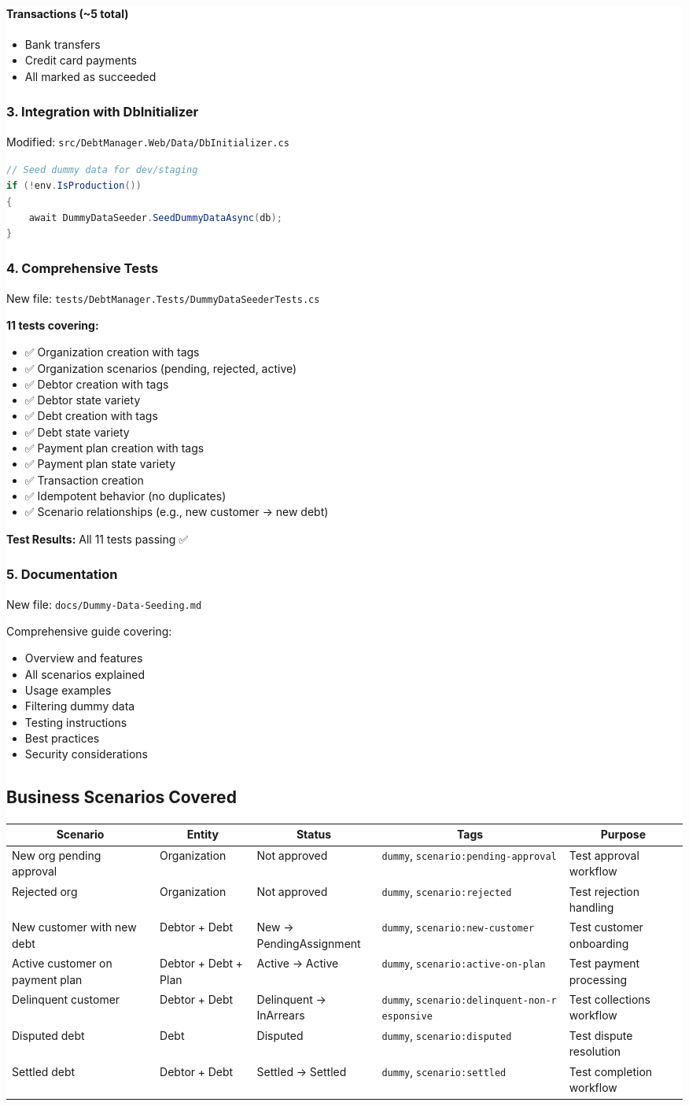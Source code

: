#### Transactions (~5 total)
- Bank transfers
- Credit card payments
- All marked as succeeded

### 3. Integration with DbInitializer

Modified: `src/DebtManager.Web/Data/DbInitializer.cs`

```csharp
// Seed dummy data for dev/staging
if (!env.IsProduction())
{
    await DummyDataSeeder.SeedDummyDataAsync(db);
}
```

### 4. Comprehensive Tests

New file: `tests/DebtManager.Tests/DummyDataSeederTests.cs`

**11 tests covering:**
- ✅ Organization creation with tags
- ✅ Organization scenarios (pending, rejected, active)
- ✅ Debtor creation with tags
- ✅ Debtor state variety
- ✅ Debt creation with tags
- ✅ Debt state variety
- ✅ Payment plan creation with tags
- ✅ Payment plan state variety
- ✅ Transaction creation
- ✅ Idempotent behavior (no duplicates)
- ✅ Scenario relationships (e.g., new customer → new debt)

**Test Results:** All 11 tests passing ✅

### 5. Documentation

New file: `docs/Dummy-Data-Seeding.md`

Comprehensive guide covering:
- Overview and features
- All scenarios explained
- Usage examples
- Filtering dummy data
- Testing instructions
- Best practices
- Security considerations

## Business Scenarios Covered

| Scenario | Entity | Status | Tags | Purpose |
|----------|--------|--------|------|---------|
| New org pending approval | Organization | Not approved | `dummy`, `scenario:pending-approval` | Test approval workflow |
| Rejected org | Organization | Not approved | `dummy`, `scenario:rejected` | Test rejection handling |
| New customer with new debt | Debtor + Debt | New → PendingAssignment | `dummy`, `scenario:new-customer` | Test customer onboarding |
| Active customer on payment plan | Debtor + Debt + Plan | Active → Active | `dummy`, `scenario:active-on-plan` | Test payment processing |
| Delinquent customer | Debtor + Debt | Delinquent → InArrears | `dummy`, `scenario:delinquent-non-responsive` | Test collections workflow |
| Disputed debt | Debt | Disputed | `dummy`, `scenario:disputed` | Test dispute resolution |
| Settled debt | Debtor + Debt | Settled → Settled | `dummy`, `scenario:settled` | Test completion workflow |
